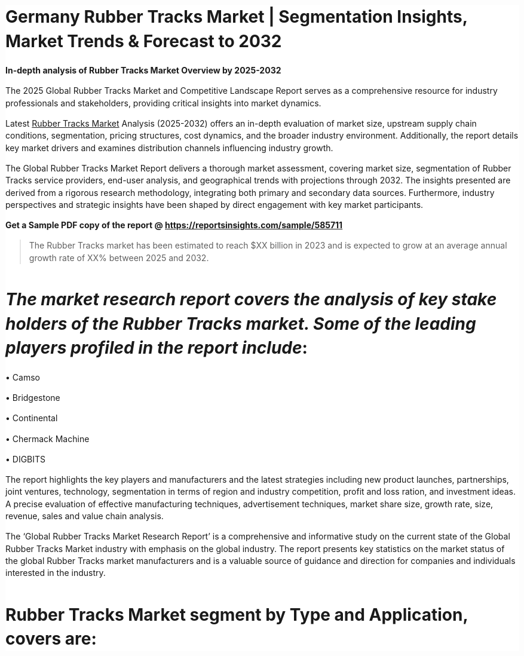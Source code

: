 # Germany Rubber Tracks Market | Segmentation Insights, Market Trends & Forecast to 2032

<strong>In-depth analysis of Rubber Tracks Market Overview by 2025-2032</strong></p>

The 2025 Global Rubber Tracks Market and Competitive Landscape Report serves as a comprehensive resource for industry professionals and stakeholders, providing critical insights into market dynamics.

Latest <a href=https://www.reportsinsights.com/sample/585711>Rubber Tracks Market</a> Analysis (2025-2032) offers an in-depth evaluation of market size, upstream supply chain conditions, segmentation, pricing structures, cost dynamics, and the broader industry environment. Additionally, the report details key market drivers and examines distribution channels influencing industry growth.

The Global Rubber Tracks Market Report delivers a thorough market assessment, covering market size, segmentation of Rubber Tracks service providers, end-user analysis, and geographical trends with projections through 2032. The insights presented are derived from a rigorous research methodology, integrating both primary and secondary data sources. Furthermore, industry perspectives and strategic insights have been shaped by direct engagement with key market participants.

<strong>Get a Sample PDF copy of the report @ <a href=https://reportsinsights.com/sample/585711>https://reportsinsights.com/sample/585711</a></strong>

<blockquote class=""article-editor-content__blockquote"">The Rubber Tracks market has been estimated to reach $XX billion in 2023 and is expected to grow at an average annual growth rate of XX% between 2025 and 2032.</blockquote>

# <strong><em>The market research report covers the analysis of key stake holders of the Rubber Tracks market. Some of the leading players profiled in the report include</em></strong>: 

• Camso

• Bridgestone

• Continental

• Chermack Machine

• DIGBITS

The report highlights the key players and manufacturers and the latest strategies including new product launches, partnerships, joint ventures, technology, segmentation in terms of region and industry competition, profit and loss ration, and investment ideas. A precise evaluation of effective manufacturing techniques, advertisement techniques, market share size, growth rate, size, revenue, sales and value chain analysis.

The ‘Global Rubber Tracks Market Research Report’ is a comprehensive and informative study on the current state of the Global Rubber Tracks Market industry with emphasis on the global industry. The report presents key statistics on the market status of the global Rubber Tracks market manufacturers and is a valuable source of guidance and direction for companies and individuals interested in the industry.

# <strong>Rubber Tracks Market segment by Type and Application, covers are:</strong>
